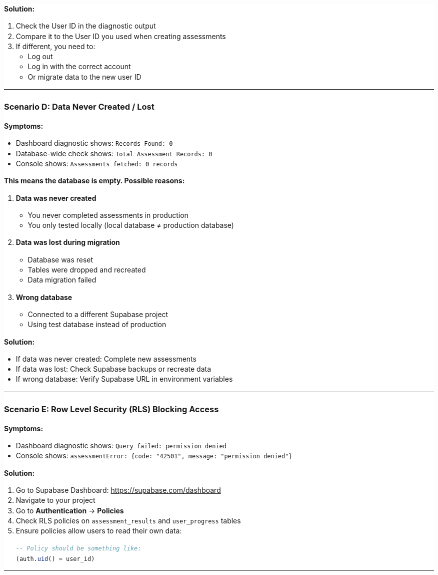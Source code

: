 **Solution:**
1. Check the User ID in the diagnostic output
2. Compare it to the User ID you used when creating assessments
3. If different, you need to:
   - Log out
   - Log in with the correct account
   - Or migrate data to the new user ID

---

### **Scenario D: Data Never Created / Lost**

**Symptoms:**
- Dashboard diagnostic shows: `Records Found: 0`
- Database-wide check shows: `Total Assessment Records: 0`
- Console shows: `Assessments fetched: 0 records`

**This means the database is empty. Possible reasons:**

1. **Data was never created**
   - You never completed assessments in production
   - You only tested locally (local database ≠ production database)

2. **Data was lost during migration**
   - Database was reset
   - Tables were dropped and recreated
   - Data migration failed

3. **Wrong database**
   - Connected to a different Supabase project
   - Using test database instead of production

**Solution:**
- If data was never created: Complete new assessments
- If data was lost: Check Supabase backups or recreate data
- If wrong database: Verify Supabase URL in environment variables

---

### **Scenario E: Row Level Security (RLS) Blocking Access**

**Symptoms:**
- Dashboard diagnostic shows: `Query failed: permission denied`
- Console shows: `assessmentError: {code: "42501", message: "permission denied"}`

**Solution:**
1. Go to Supabase Dashboard: https://supabase.com/dashboard
2. Navigate to your project
3. Go to **Authentication** → **Policies**
4. Check RLS policies on `assessment_results` and `user_progress` tables
5. Ensure policies allow users to read their own data:
   ```sql
   -- Policy should be something like:
   (auth.uid() = user_id)
   ```

---